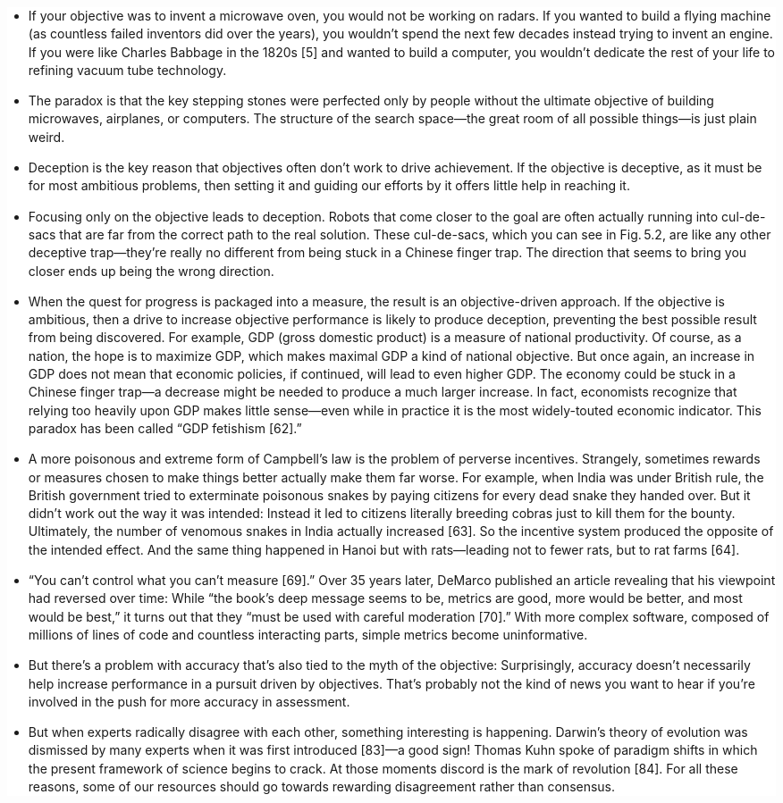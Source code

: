 *   <span>If your objective was to invent a microwave oven, you would not be working on radars. If you wanted to build a flying machine (as countless failed inventors did over the years), you wouldn’t spend the next few decades instead trying to invent an engine. If you were like Charles Babbage in the 1820s [5] and wanted to build a computer, you wouldn’t dedicate the rest of your life to refining vacuum tube technology.</span>

*   <span>The paradox is that the key stepping stones were perfected only by people without the ultimate objective of building microwaves, airplanes, or computers. The structure of the search space—the great room of all possible things—is just plain weird.</span>

*   <span>Deception is the key reason that objectives often don’t work to drive achievement. If the objective is deceptive, as it must be for most ambitious problems, then setting it and guiding our efforts by it offers little help in reaching it.</span>

*   <span>Focusing only on the objective leads to deception. Robots that come closer to the goal are often actually running into cul-de-sacs that are far from the correct path to the real solution. These cul-de-sacs, which you can see in Fig. 5.2, are like any other deceptive trap—they’re really no different from being stuck in a Chinese finger trap. The direction that seems to bring you closer ends up being the wrong direction.</span>

*   <span>When the quest for progress is packaged into a measure, the result is an objective-driven approach. If the objective is ambitious, then a drive to increase objective performance is likely to produce deception, preventing the best possible result from being discovered. For example, GDP (gross domestic product) is a measure of national productivity. Of course, as a nation, the hope is to maximize GDP, which makes maximal GDP a kind of national objective. But once again, an increase in GDP does not mean that economic policies, if continued, will lead to even higher GDP. The economy could be stuck in a Chinese finger trap—a decrease might be needed to produce a much larger increase. In fact, economists recognize that relying too heavily upon GDP makes little sense—even while in practice it is the most widely-touted economic indicator. This paradox has been called “GDP fetishism [62].”</span>

*   <span>A more poisonous and extreme form of Campbell’s law is the problem of perverse incentives. Strangely, sometimes rewards or measures chosen to make things better actually make them far worse. For example, when India was under British rule, the British government tried to exterminate poisonous snakes by paying citizens for every dead snake they handed over. But it didn’t work out the way it was intended: Instead it led to citizens literally breeding cobras just to kill them for the bounty. Ultimately, the number of venomous snakes in India actually increased [63]. So the incentive system produced the opposite of the intended effect. And the same thing happened in Hanoi but with rats—leading not to fewer rats, but to rat farms [64].</span>

*   <span>“You can’t control what you can’t measure [69].” Over 35 years later, DeMarco published an article revealing that his viewpoint had reversed over time: While “the book’s deep message seems to be, metrics are good, more would be better, and most would be best,” it turns out that they “must be used with careful moderation [70].” With more complex software, composed of millions of lines of code and countless interacting parts, simple metrics become uninformative.</span>

*   <span>But there’s a problem with accuracy that’s also tied to the myth of the objective: Surprisingly, accuracy doesn’t necessarily help increase performance in a pursuit driven by objectives. That’s probably not the kind of news you want to hear if you’re involved in the push for more accuracy in assessment.</span>

*   <span>But when experts radically disagree with each other, something interesting is happening. Darwin’s theory of evolution was dismissed by many experts when it was first introduced [83]—a good sign! Thomas Kuhn spoke of paradigm shifts in which the present framework of science begins to crack. At those moments discord is the mark of revolution [84]. For all these reasons, some of our resources should go towards rewarding disagreement rather than consensus.</span>
